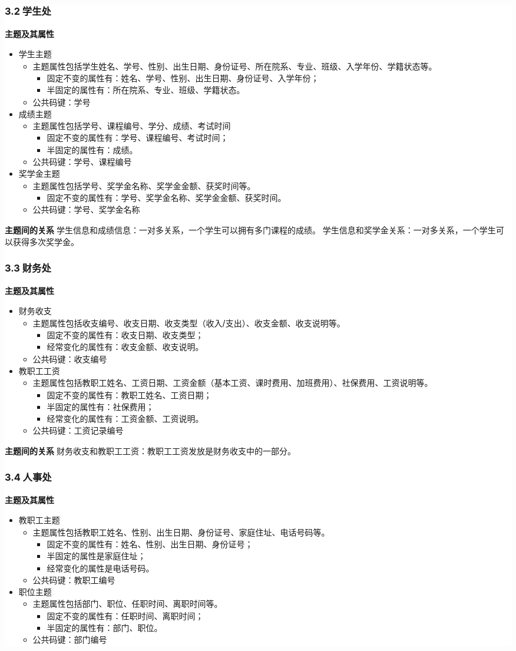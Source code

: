 ### 3.2 学生处
**主题及其属性**
- 学生主题
  - 主题属性包括学生姓名、学号、性别、出生日期、身份证号、所在院系、专业、班级、入学年份、学籍状态等。
  	- 固定不变的属性有：姓名、学号、性别、出生日期、身份证号、入学年份；
  	- 半固定的属性有：所在院系、专业、班级、学籍状态。
  - 公共码键：学号
- 成绩主题
  - 主题属性包括学号、课程编号、学分、成绩、考试时间
  	- 固定不变的属性有：学号、课程编号、考试时间；
  	- 半固定的属性有：成绩。
  - 公共码键：学号、课程编号
- 奖学金主题
  - 主题属性包括学号、奖学金名称、奖学金金额、获奖时间等。
  	- 固定不变的属性有：学号、奖学金名称、奖学金金额、获奖时间。
  - 公共码键：学号、奖学金名称

**主题间的关系**
学生信息和成绩信息：一对多关系，一个学生可以拥有多门课程的成绩。
学生信息和奖学金关系：一对多关系，一个学生可以获得多次奖学金。

### 3.3 财务处
**主题及其属性**
- 财务收支
  - 主题属性包括收支编号、收支日期、收支类型（收入/支出）、收支金额、收支说明等。
    - 固定不变的属性有：收支日期、收支类型；
    - 经常变化的属性有：收支金额、收支说明。
  - 公共码键：收支编号
- 教职工工资
  - 主题属性包括教职工姓名、工资日期、工资金额（基本工资、课时费用、加班费用）、社保费用、工资说明等。
    - 固定不变的属性有：教职工姓名、工资日期；
    - 半固定的属性有：社保费用；
    - 经常变化的属性有：工资金额、工资说明。
  - 公共码键：工资记录编号

**主题间的关系**
财务收支和教职工工资：教职工工资发放是财务收支中的一部分。

### 3.4 人事处
**主题及其属性**
- 教职工主题
  - 主题属性包括教职工姓名、性别、出生日期、身份证号、家庭住址、电话号码等。
  	- 固定不变的属性有：姓名、性别、出生日期、身份证号；
  	- 半固定的属性是家庭住址；
  	- 经常变化的属性是电话号码。
  - 公共码键：教职工编号
- 职位主题
  - 主题属性包括部门、职位、任职时间、离职时间等。
  	- 固定不变的属性有：任职时间、离职时间；
  	- 半固定的属性有：部门、职位。
  - 公共码键：部门编号
